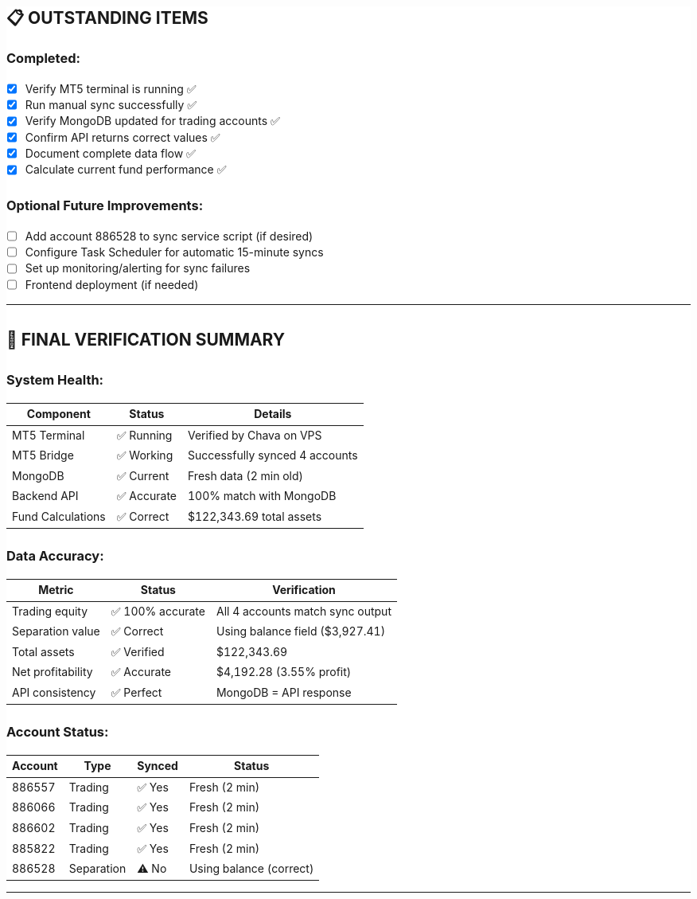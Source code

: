 
## 📋 OUTSTANDING ITEMS

### Completed:
- [x] Verify MT5 terminal is running ✅
- [x] Run manual sync successfully ✅
- [x] Verify MongoDB updated for trading accounts ✅
- [x] Confirm API returns correct values ✅
- [x] Document complete data flow ✅
- [x] Calculate current fund performance ✅

### Optional Future Improvements:
- [ ] Add account 886528 to sync service script (if desired)
- [ ] Configure Task Scheduler for automatic 15-minute syncs
- [ ] Set up monitoring/alerting for sync failures
- [ ] Frontend deployment (if needed)

---

## 🎉 FINAL VERIFICATION SUMMARY

### System Health:
| Component | Status | Details |
|-----------|--------|---------|
| MT5 Terminal | ✅ Running | Verified by Chava on VPS |
| MT5 Bridge | ✅ Working | Successfully synced 4 accounts |
| MongoDB | ✅ Current | Fresh data (2 min old) |
| Backend API | ✅ Accurate | 100% match with MongoDB |
| Fund Calculations | ✅ Correct | $122,343.69 total assets |

### Data Accuracy:
| Metric | Status | Verification |
|--------|--------|--------------|
| Trading equity | ✅ 100% accurate | All 4 accounts match sync output |
| Separation value | ✅ Correct | Using balance field ($3,927.41) |
| Total assets | ✅ Verified | $122,343.69 |
| Net profitability | ✅ Accurate | $4,192.28 (3.55% profit) |
| API consistency | ✅ Perfect | MongoDB = API response |

### Account Status:
| Account | Type | Synced | Status |
|---------|------|--------|--------|
| 886557 | Trading | ✅ Yes | Fresh (2 min) |
| 886066 | Trading | ✅ Yes | Fresh (2 min) |
| 886602 | Trading | ✅ Yes | Fresh (2 min) |
| 885822 | Trading | ✅ Yes | Fresh (2 min) |
| 886528 | Separation | ⚠️ No | Using balance (correct) |

---